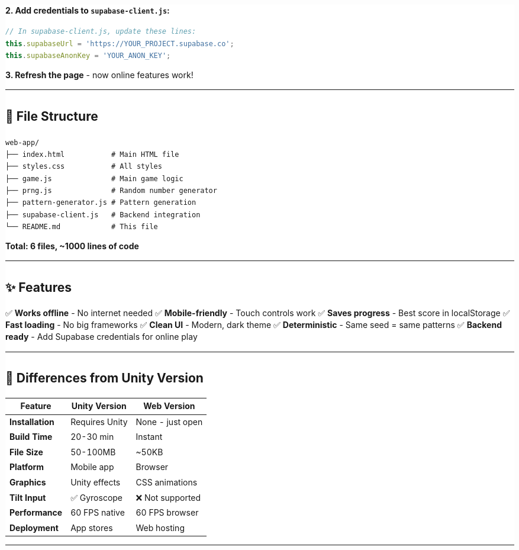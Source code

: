 **2. Add credentials to `supabase-client.js`:**
```javascript
// In supabase-client.js, update these lines:
this.supabaseUrl = 'https://YOUR_PROJECT.supabase.co';
this.supabaseAnonKey = 'YOUR_ANON_KEY';
```

**3. Refresh the page** - now online features work!

---

## 📂 File Structure

```
web-app/
├── index.html           # Main HTML file
├── styles.css           # All styles
├── game.js              # Main game logic
├── prng.js              # Random number generator
├── pattern-generator.js # Pattern generation
├── supabase-client.js   # Backend integration
└── README.md            # This file
```

**Total: 6 files, ~1000 lines of code**

---

## ✨ Features

✅ **Works offline** - No internet needed
✅ **Mobile-friendly** - Touch controls work
✅ **Saves progress** - Best score in localStorage
✅ **Fast loading** - No big frameworks
✅ **Clean UI** - Modern, dark theme
✅ **Deterministic** - Same seed = same patterns
✅ **Backend ready** - Add Supabase credentials for online play

---

## 🎯 Differences from Unity Version

| Feature | Unity Version | Web Version |
|---------|---------------|-------------|
| **Installation** | Requires Unity | None - just open |
| **Build Time** | 20-30 min | Instant |
| **File Size** | 50-100MB | ~50KB |
| **Platform** | Mobile app | Browser |
| **Graphics** | Unity effects | CSS animations |
| **Tilt Input** | ✅ Gyroscope | ❌ Not supported |
| **Performance** | 60 FPS native | 60 FPS browser |
| **Deployment** | App stores | Web hosting |

---